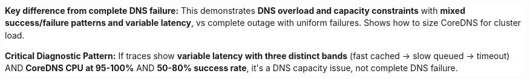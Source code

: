 **Key difference from complete DNS failure:** This demonstrates **DNS overload and capacity constraints** with **mixed success/failure patterns and variable latency**, vs complete outage with uniform failures. Shows how to size CoreDNS for cluster load.

**Critical Diagnostic Pattern:** If traces show **variable latency with three distinct bands** (fast cached → slow queued → timeout) AND **CoreDNS CPU at 95-100%** AND **50-80% success rate**, it's a DNS capacity issue, not complete DNS failure.
